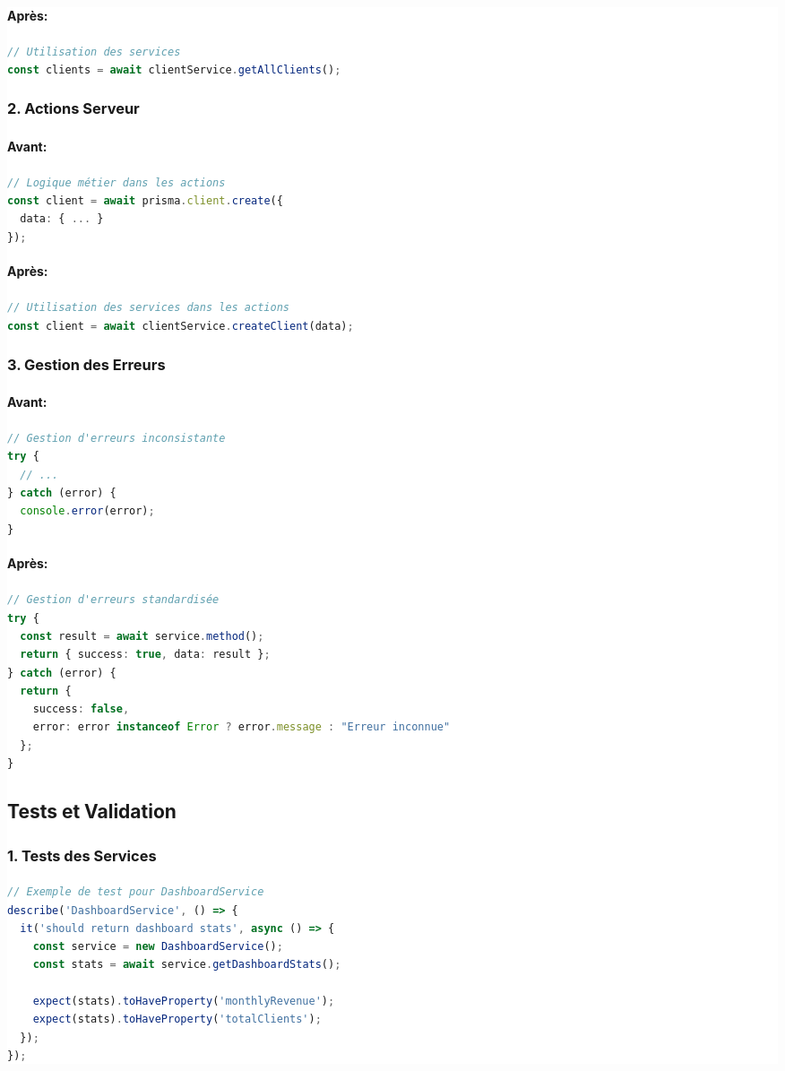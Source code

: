 #### Après:
```typescript
// Utilisation des services
const clients = await clientService.getAllClients();
```

### 2. Actions Serveur

#### Avant:
```typescript
// Logique métier dans les actions
const client = await prisma.client.create({
  data: { ... }
});
```

#### Après:
```typescript
// Utilisation des services dans les actions
const client = await clientService.createClient(data);
```

### 3. Gestion des Erreurs

#### Avant:
```typescript
// Gestion d'erreurs inconsistante
try {
  // ...
} catch (error) {
  console.error(error);
}
```

#### Après:
```typescript
// Gestion d'erreurs standardisée
try {
  const result = await service.method();
  return { success: true, data: result };
} catch (error) {
  return { 
    success: false, 
    error: error instanceof Error ? error.message : "Erreur inconnue" 
  };
}
```

## Tests et Validation

### 1. Tests des Services
```typescript
// Exemple de test pour DashboardService
describe('DashboardService', () => {
  it('should return dashboard stats', async () => {
    const service = new DashboardService();
    const stats = await service.getDashboardStats();
    
    expect(stats).toHaveProperty('monthlyRevenue');
    expect(stats).toHaveProperty('totalClients');
  });
});
```
